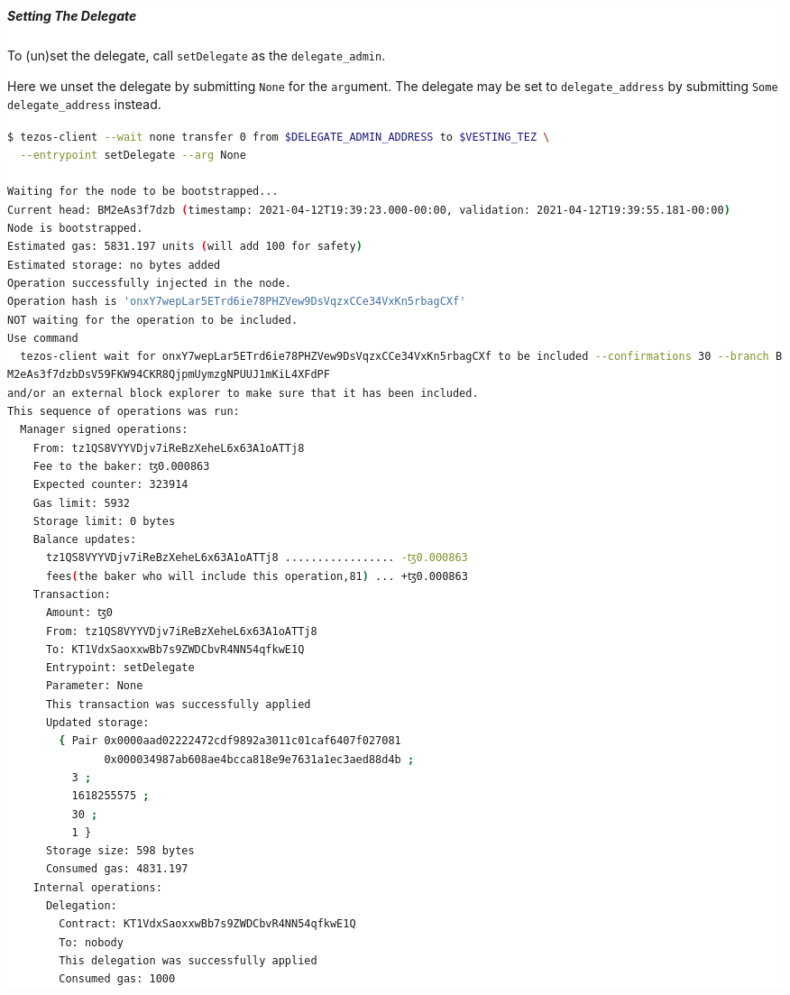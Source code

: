 
##### Setting The Delegate

To (un)set the delegate, call `setDelegate` as the `delegate_admin`.

Here we unset the delegate by submitting `None` for the `arg`ument. The delegate
may be set to `delegate_address` by submitting `Some delegate_address` instead.

```bash
$ tezos-client --wait none transfer 0 from $DELEGATE_ADMIN_ADDRESS to $VESTING_TEZ \
  --entrypoint setDelegate --arg None

Waiting for the node to be bootstrapped...
Current head: BM2eAs3f7dzb (timestamp: 2021-04-12T19:39:23.000-00:00, validation: 2021-04-12T19:39:55.181-00:00)
Node is bootstrapped.
Estimated gas: 5831.197 units (will add 100 for safety)
Estimated storage: no bytes added
Operation successfully injected in the node.
Operation hash is 'onxY7wepLar5ETrd6ie78PHZVew9DsVqzxCCe34VxKn5rbagCXf'
NOT waiting for the operation to be included.
Use command
  tezos-client wait for onxY7wepLar5ETrd6ie78PHZVew9DsVqzxCCe34VxKn5rbagCXf to be included --confirmations 30 --branch BM2eAs3f7dzbDsV59FKW94CKR8QjpmUymzgNPUUJ1mKiL4XFdPF
and/or an external block explorer to make sure that it has been included.
This sequence of operations was run:
  Manager signed operations:
    From: tz1QS8VYYVDjv7iReBzXeheL6x63A1oATTj8
    Fee to the baker: ꜩ0.000863
    Expected counter: 323914
    Gas limit: 5932
    Storage limit: 0 bytes
    Balance updates:
      tz1QS8VYYVDjv7iReBzXeheL6x63A1oATTj8 ................. -ꜩ0.000863
      fees(the baker who will include this operation,81) ... +ꜩ0.000863
    Transaction:
      Amount: ꜩ0
      From: tz1QS8VYYVDjv7iReBzXeheL6x63A1oATTj8
      To: KT1VdxSaoxxwBb7s9ZWDCbvR4NN54qfkwE1Q
      Entrypoint: setDelegate
      Parameter: None
      This transaction was successfully applied
      Updated storage:
        { Pair 0x0000aad02222472cdf9892a3011c01caf6407f027081
               0x000034987ab608ae4bcca818e9e7631a1ec3aed88d4b ;
          3 ;
          1618255575 ;
          30 ;
          1 }
      Storage size: 598 bytes
      Consumed gas: 4831.197
    Internal operations:
      Delegation:
        Contract: KT1VdxSaoxxwBb7s9ZWDCbvR4NN54qfkwE1Q
        To: nobody
        This delegation was successfully applied
        Consumed gas: 1000
```

